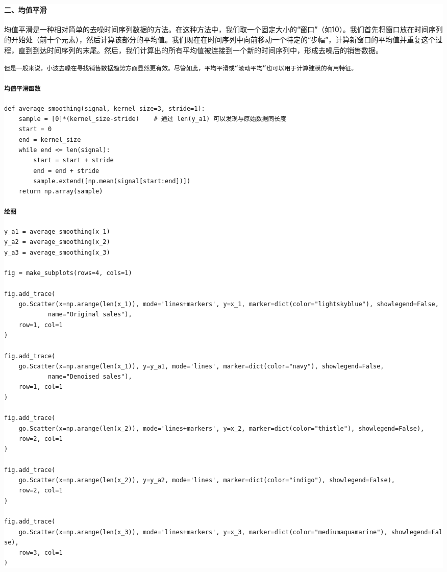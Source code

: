 

###  `二、均值平滑`

均值平滑是一种相对简单的去噪时间序列数据的方法。在这种方法中，我们取一个固定大小的“窗口”（如10）。我们首先将窗口放在时间序列的开始处（前十个元素），然后计算该部分的平均值。我们现在在时间序列中向前移动一个特定的“步幅”，计算新窗口的平均值并重复这个过程，直到到达时间序列的末尾。然后，我们计算出的所有平均值被连接到一个新的时间序列中，形成去噪后的销售数据。

`但是一般来说，小波去噪在寻找销售数据趋势方面显然更有效。尽管如此，平均平滑或“滚动平均”也可以用于计算建模的有用特征。`

#### `均值平滑函数`

    def average_smoothing(signal, kernel_size=3, stride=1):
        sample = [0]*(kernel_size-stride)    # 通过 len(y_a1) 可以发现与原始数据同长度
        start = 0
        end = kernel_size
        while end <= len(signal):
            start = start + stride
            end = end + stride
            sample.extend([np.mean(signal[start:end])])
        return np.array(sample)

#### `绘图`

    y_a1 = average_smoothing(x_1)
    y_a2 = average_smoothing(x_2)
    y_a3 = average_smoothing(x_3)

    fig = make_subplots(rows=4, cols=1)

    fig.add_trace(
        go.Scatter(x=np.arange(len(x_1)), mode='lines+markers', y=x_1, marker=dict(color="lightskyblue"), showlegend=False,
                name="Original sales"),
        row=1, col=1
    )

    fig.add_trace(
        go.Scatter(x=np.arange(len(x_1)), y=y_a1, mode='lines', marker=dict(color="navy"), showlegend=False,
                name="Denoised sales"),
        row=1, col=1
    )

    fig.add_trace(
        go.Scatter(x=np.arange(len(x_2)), mode='lines+markers', y=x_2, marker=dict(color="thistle"), showlegend=False),
        row=2, col=1
    )

    fig.add_trace(
        go.Scatter(x=np.arange(len(x_2)), y=y_a2, mode='lines', marker=dict(color="indigo"), showlegend=False),
        row=2, col=1
    )

    fig.add_trace(
        go.Scatter(x=np.arange(len(x_3)), mode='lines+markers', y=x_3, marker=dict(color="mediumaquamarine"), showlegend=False),
        row=3, col=1
    )
